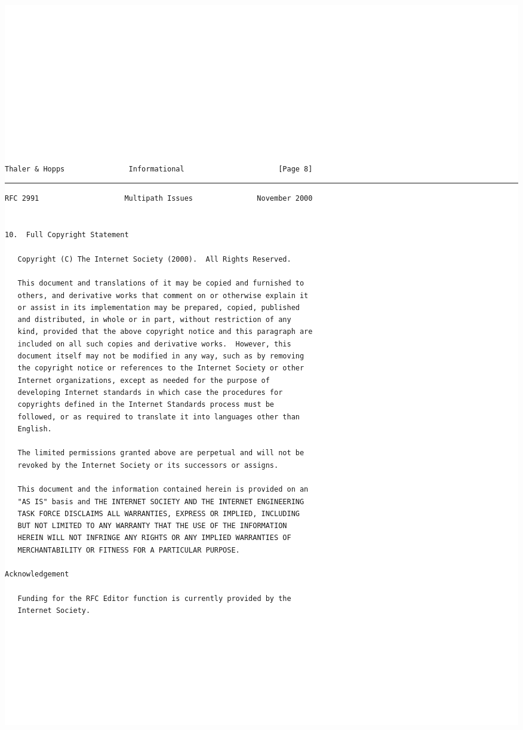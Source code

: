 ``` newpage













Thaler & Hopps               Informational                      [Page 8]
```

------------------------------------------------------------------------

``` newpage
RFC 2991                    Multipath Issues               November 2000


10.  Full Copyright Statement

   Copyright (C) The Internet Society (2000).  All Rights Reserved.

   This document and translations of it may be copied and furnished to
   others, and derivative works that comment on or otherwise explain it
   or assist in its implementation may be prepared, copied, published
   and distributed, in whole or in part, without restriction of any
   kind, provided that the above copyright notice and this paragraph are
   included on all such copies and derivative works.  However, this
   document itself may not be modified in any way, such as by removing
   the copyright notice or references to the Internet Society or other
   Internet organizations, except as needed for the purpose of
   developing Internet standards in which case the procedures for
   copyrights defined in the Internet Standards process must be
   followed, or as required to translate it into languages other than
   English.

   The limited permissions granted above are perpetual and will not be
   revoked by the Internet Society or its successors or assigns.

   This document and the information contained herein is provided on an
   "AS IS" basis and THE INTERNET SOCIETY AND THE INTERNET ENGINEERING
   TASK FORCE DISCLAIMS ALL WARRANTIES, EXPRESS OR IMPLIED, INCLUDING
   BUT NOT LIMITED TO ANY WARRANTY THAT THE USE OF THE INFORMATION
   HEREIN WILL NOT INFRINGE ANY RIGHTS OR ANY IMPLIED WARRANTIES OF
   MERCHANTABILITY OR FITNESS FOR A PARTICULAR PURPOSE.

Acknowledgement

   Funding for the RFC Editor function is currently provided by the
   Internet Society.










```